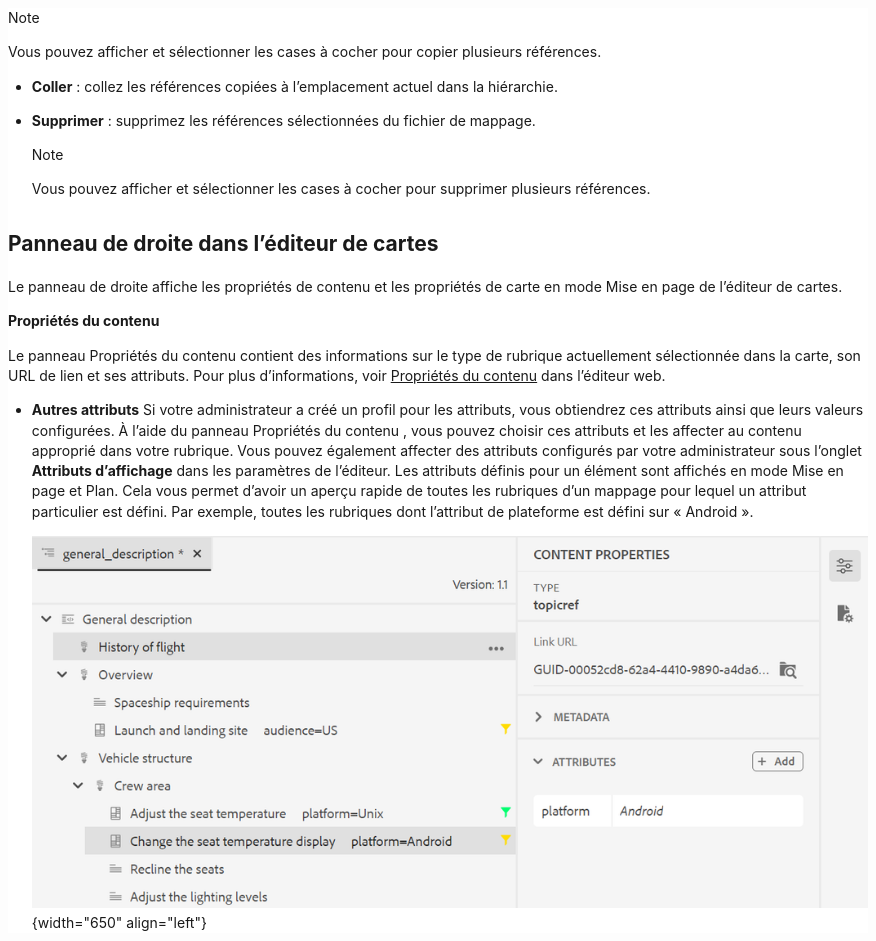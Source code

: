   >[!NOTE]
  >
  > Vous pouvez afficher et sélectionner les cases à cocher pour copier plusieurs références.

- **Coller** : collez les références copiées à l’emplacement actuel dans la hiérarchie.
- **Supprimer** : supprimez les références sélectionnées du fichier de mappage.

  >[!NOTE]
  >
  > Vous pouvez afficher et sélectionner les cases à cocher pour supprimer plusieurs références.


## Panneau de droite dans l’éditeur de cartes

Le panneau de droite affiche les propriétés de contenu et les propriétés de carte en mode Mise en page de l’éditeur de cartes.

**Propriétés du contenu**

Le panneau Propriétés du contenu contient des informations sur le type de rubrique actuellement sélectionnée dans la carte, son URL de lien et ses attributs. Pour plus d’informations, voir [Propriétés du contenu](web-editor-features.md#id228IDB00HMM) dans l’éditeur web.

- **Autres attributs** Si votre administrateur a créé un profil pour les attributs, vous obtiendrez ces attributs ainsi que leurs valeurs configurées. À l’aide du panneau Propriétés du contenu , vous pouvez choisir ces attributs et les affecter au contenu approprié dans votre rubrique. Vous pouvez également affecter des attributs configurés par votre administrateur sous l’onglet **Attributs d’affichage** dans les paramètres de l’éditeur. Les attributs définis pour un élément sont affichés en mode Mise en page et Plan. Cela vous permet d’avoir un aperçu rapide de toutes les rubriques d’un mappage pour lequel un attribut particulier est défini. Par exemple, toutes les rubriques dont l’attribut de plateforme est défini sur « Android ».

  ![mode mise en page](images/layout-inline-attributes.png){width="650" align="left"}

